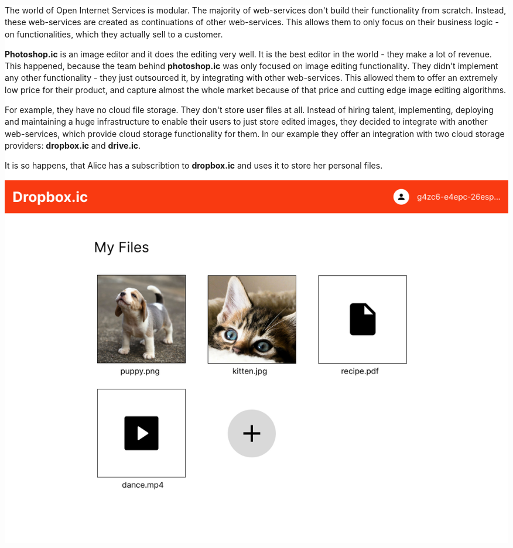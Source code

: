 The world of Open Internet Services is modular. The majority of web-services don't build their functionality from scratch. Instead, these web-services are created as continuations of other web-services. This allows them to only focus on their business logic - on functionalities, which they actually sell to a customer.

**Photoshop.ic** is an image editor and it does the editing very well. It is the best editor in the world - they make a lot of revenue. This happened, because the team behind **photoshop.ic** was only focused on image editing functionality. They didn't implement any other functionality - they just outsourced it, by integrating with other web-services. This allowed them to offer an extremely low price for their product, and capture almost the whole market because of that price and cutting edge image editing algorithms.

For example, they have no cloud file storage. They don't store user files at all. Instead of hiring talent, implementing, deploying and maintaining a huge infrastructure to enable their users to just store edited images, they decided to integrate with another web-services, which provide cloud storage functionality for them. In our example they offer an integration with two cloud storage providers: **dropbox.ic** and **drive.ic**.

It is so happens, that Alice has a subscribtion to **dropbox.ic** and uses it to store her personal files.

![](./dropbox-1.png)
